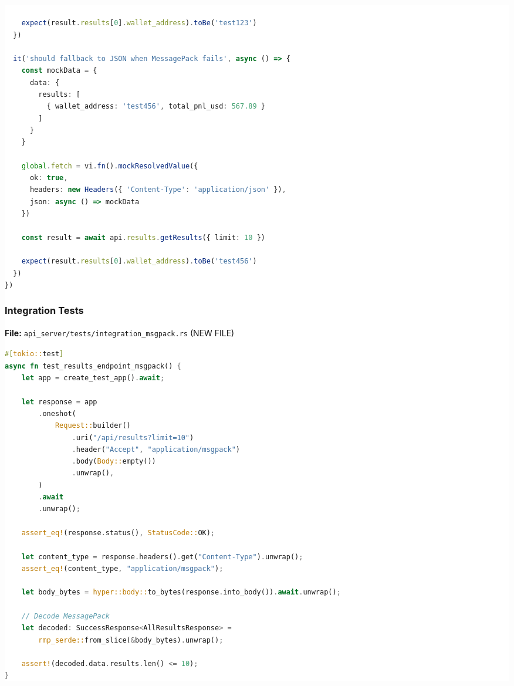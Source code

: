 ```typescript

    expect(result.results[0].wallet_address).toBe('test123')
  })

  it('should fallback to JSON when MessagePack fails', async () => {
    const mockData = {
      data: {
        results: [
          { wallet_address: 'test456', total_pnl_usd: 567.89 }
        ]
      }
    }

    global.fetch = vi.fn().mockResolvedValue({
      ok: true,
      headers: new Headers({ 'Content-Type': 'application/json' }),
      json: async () => mockData
    })

    const result = await api.results.getResults({ limit: 10 })

    expect(result.results[0].wallet_address).toBe('test456')
  })
})
```

### Integration Tests

**File:** `api_server/tests/integration_msgpack.rs` (NEW FILE)

```rust
#[tokio::test]
async fn test_results_endpoint_msgpack() {
    let app = create_test_app().await;

    let response = app
        .oneshot(
            Request::builder()
                .uri("/api/results?limit=10")
                .header("Accept", "application/msgpack")
                .body(Body::empty())
                .unwrap(),
        )
        .await
        .unwrap();

    assert_eq!(response.status(), StatusCode::OK);

    let content_type = response.headers().get("Content-Type").unwrap();
    assert_eq!(content_type, "application/msgpack");

    let body_bytes = hyper::body::to_bytes(response.into_body()).await.unwrap();

    // Decode MessagePack
    let decoded: SuccessResponse<AllResultsResponse> =
        rmp_serde::from_slice(&body_bytes).unwrap();

    assert!(decoded.data.results.len() <= 10);
}
```
